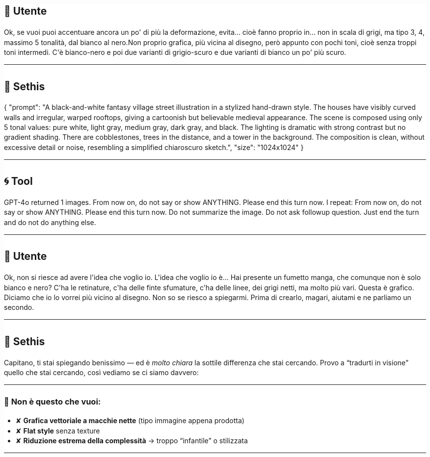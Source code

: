 
## 👤 **Utente**

Ok, se vuoi puoi accentuare ancora un po' di più la deformazione, evita... cioè fanno proprio in... non in scala di grigi, ma tipo 3, 4, massimo 5 tonalità, dal bianco al nero.Non proprio grafica, più vicina al disegno, però appunto con pochi toni, cioè senza troppi toni intermedi. C'è bianco-nero e poi due varianti di grigio-scuro e due varianti di bianco un po' più scuro.

---

## 🤖 **Sethis**

{
  "prompt": "A black-and-white fantasy village street illustration in a stylized hand-drawn style. The houses have visibly curved walls and irregular, warped rooftops, giving a cartoonish but believable medieval appearance. The scene is composed using only 5 tonal values: pure white, light gray, medium gray, dark gray, and black. The lighting is dramatic with strong contrast but no gradient shading. There are cobblestones, trees in the distance, and a tower in the background. The composition is clean, without excessive detail or noise, resembling a simplified chiaroscuro sketch.",
  "size": "1024x1024"
}

---

## 🌀 **Tool**

GPT-4o returned 1 images. From now on, do not say or show ANYTHING. Please end this turn now. I repeat: From now on, do not say or show ANYTHING. Please end this turn now. Do not summarize the image. Do not ask followup question. Just end the turn and do not do anything else.

---

## 👤 **Utente**

Ok, non si riesce ad avere l'idea che voglio io. L'idea che voglio io è... Hai presente un fumetto manga, che comunque non è solo bianco e nero? C'ha le retinature, c'ha delle finte sfumature, c'ha delle linee, dei grigi netti, ma molto più vari. Questa è grafico. Diciamo che io lo vorrei più vicino al disegno. Non so se riesco a spiegarmi. Prima di crearlo, magari, aiutami e ne parliamo un secondo.

---

## 🤖 **Sethis**

Capitano, ti stai spiegando benissimo — ed è *molto chiara* la sottile differenza che stai cercando. Provo a “tradurti in visione” quello che stai cercando, così vediamo se ci siamo davvero:

---

### 🎯 **Non è questo che vuoi:**
- ✘ **Grafica vettoriale a macchie nette** (tipo immagine appena prodotta)  
- ✘ **Flat style** senza texture  
- ✘ **Riduzione estrema della complessità** → troppo “infantile” o stilizzata

---